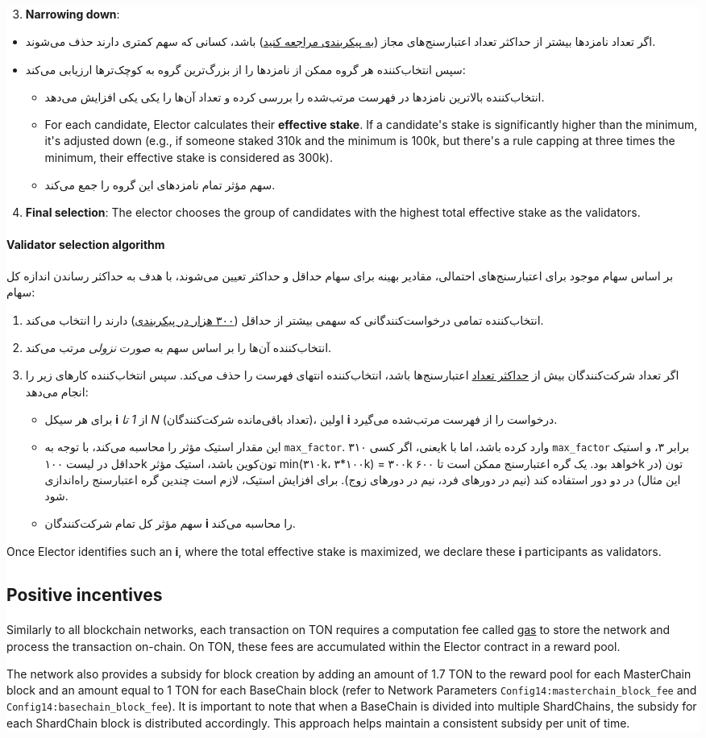 3. **Narrowing down**:

- اگر تعداد نامزدها بیشتر از حداکثر تعداد اعتبارسنج‌های مجاز ([به پیکربندی مراجعه کنید](https://tonviewer.com/config#16)) باشد، کسانی که سهم کمتری دارند حذف می‌شوند.

- سپس انتخاب‌کننده هر گروه ممکن از نامزدها را از بزرگ‌ترین گروه به کوچک‌تر‌ها ارزیابی می‌کند:

    - انتخاب‌کننده بالاترین نامزدها در فهرست مرتب‌شده را بررسی کرده و تعداد آن‌ها را یکی یکی افزایش می‌دهد.

    - For each candidate, Elector calculates their **effective stake**. If a candidate's stake is significantly higher than the minimum, it's adjusted down (e.g., if someone staked 310k and the minimum is 100k, but there's a rule capping at three times the minimum, their effective stake is considered as 300k).

    - سهم مؤثر تمام نامزدهای این گروه را جمع می‌کند.

4. **Final selection**: The elector chooses the group of candidates with the highest total effective stake as the validators.

#### Validator selection algorithm

بر اساس سهام موجود برای اعتبارسنج‌های احتمالی، مقادیر بهینه برای سهام حداقل و حداکثر تعیین می‌شوند، با هدف به حداکثر رساندن اندازه کل سهام:

1. انتخاب‌کننده تمامی درخواست‌کنندگانی که سهمی بیشتر از حداقل ([۳۰۰ هزار در پیکربندی](https://tonviewer.com/config#17)) دارند را انتخاب می‌کند.

2. انتخاب‌کننده آن‌ها را بر اساس سهم به صورت *نزولی* مرتب می‌کند.

3. اگر تعداد شرکت‌کنندگان بیش از [حداکثر تعداد](https://tonviewer.com/config#16) اعتبارسنج‌ها باشد، انتخاب‌کننده انتهای فهرست را حذف می‌کند. سپس انتخاب‌کننده کارهای زیر را انجام می‌دهد:

    - برای هر سیکل **i** از *1 تا N* (تعداد باقی‌مانده شرکت‌کنندگان)، اولین **i** درخواست را از فهرست مرتب‌شده می‌گیرد.

    - این مقدار استیک مؤثر را محاسبه می‌کند، با توجه به `max_factor`. یعنی، اگر کسی ۳۱۰k وارد کرده باشد، اما با `max_factor` برابر ۳، و استیک حداقل در لیست ۱۰۰k تون‌کوین باشد، استیک مؤثر min(۳۱۰k، ۳\*۱۰۰k) = ۳۰۰k خواهد بود. یک گره اعتبارسنج ممکن است تا ۶۰۰k تون (در این مثال) در دو دور استفاده کند (نیم در دورهای فرد، نیم در دورهای زوج). برای افزایش استیک، لازم است چندین گره اعتبارسنج راه‌اندازی شود.

    - سهم مؤثر کل تمام شرکت‌کنندگان **i** را محاسبه می‌کند.

Once Elector identifies such an **i**, where the total effective stake is maximized, we declare these **i** participants as validators.

## Positive incentives

Similarly to all blockchain networks, each transaction on TON requires a computation fee called [gas](https://blog.ton.org/what-is-blockchain) to store the network and process the transaction on-chain. On TON, these fees are accumulated within the Elector contract in a reward pool.

The network also provides a subsidy for block creation by adding an amount of 1.7 TON to the reward pool for each MasterChain block and an amount equal to 1 TON for each BaseChain block (refer to Network Parameters `Config14:masterchain_block_fee` and `Config14:basechain_block_fee`). It is important to note that when a BaseChain is divided into multiple ShardChains, the subsidy for each ShardChain block is distributed accordingly. This approach helps maintain a consistent subsidy per unit of time.
